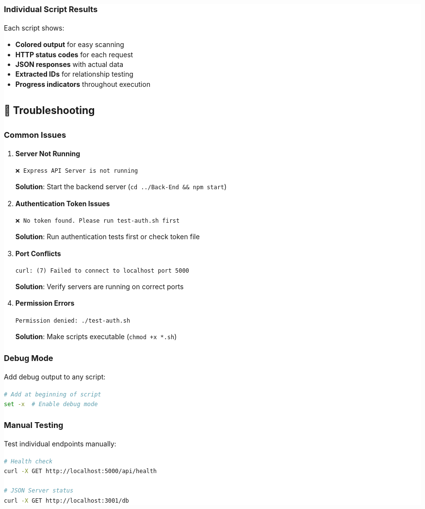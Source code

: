 ### Individual Script Results

Each script shows:
- **Colored output** for easy scanning
- **HTTP status codes** for each request
- **JSON responses** with actual data
- **Extracted IDs** for relationship testing
- **Progress indicators** throughout execution

## 🔧 Troubleshooting

### Common Issues

1. **Server Not Running**
   ```
   ❌ Express API Server is not running
   ```
   **Solution**: Start the backend server (`cd ../Back-End && npm start`)

2. **Authentication Token Issues**
   ```
   ❌ No token found. Please run test-auth.sh first
   ```
   **Solution**: Run authentication tests first or check token file

3. **Port Conflicts**
   ```
   curl: (7) Failed to connect to localhost port 5000
   ```
   **Solution**: Verify servers are running on correct ports

4. **Permission Errors**
   ```
   Permission denied: ./test-auth.sh
   ```
   **Solution**: Make scripts executable (`chmod +x *.sh`)

### Debug Mode

Add debug output to any script:

```bash
# Add at beginning of script
set -x  # Enable debug mode
```

### Manual Testing

Test individual endpoints manually:

```bash
# Health check
curl -X GET http://localhost:5000/api/health

# JSON Server status
curl -X GET http://localhost:3001/db
```
